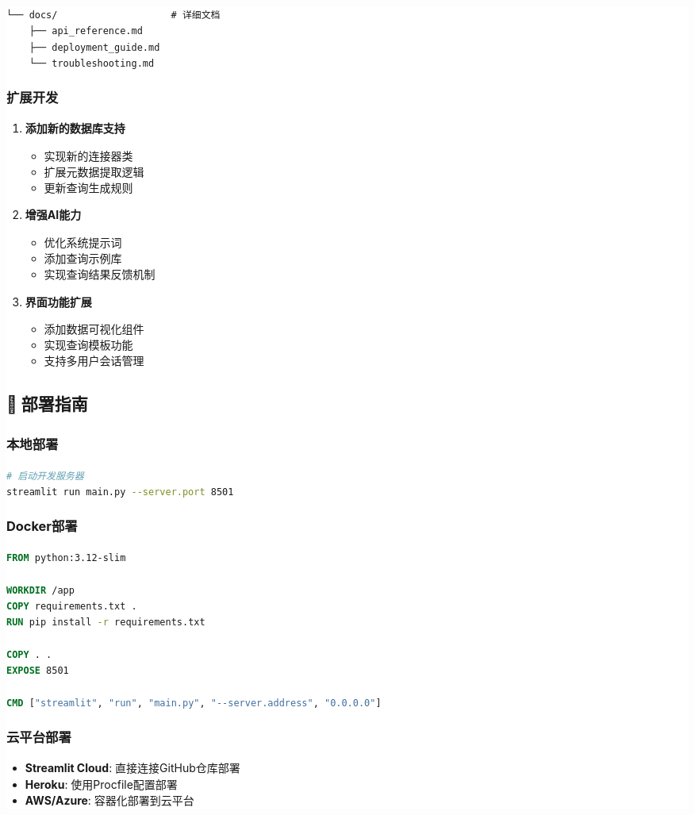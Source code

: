 ```
└── docs/                    # 详细文档
    ├── api_reference.md
    ├── deployment_guide.md
    └── troubleshooting.md
```

### 扩展开发

1. **添加新的数据库支持**
   - 实现新的连接器类
   - 扩展元数据提取逻辑
   - 更新查询生成规则

2. **增强AI能力**
   - 优化系统提示词
   - 添加查询示例库
   - 实现查询结果反馈机制

3. **界面功能扩展**
   - 添加数据可视化组件
   - 实现查询模板功能
   - 支持多用户会话管理

## 🚀 部署指南

### 本地部署

```bash
# 启动开发服务器
streamlit run main.py --server.port 8501
```

### Docker部署

```dockerfile
FROM python:3.12-slim

WORKDIR /app
COPY requirements.txt .
RUN pip install -r requirements.txt

COPY . .
EXPOSE 8501

CMD ["streamlit", "run", "main.py", "--server.address", "0.0.0.0"]
```

### 云平台部署

- **Streamlit Cloud**: 直接连接GitHub仓库部署
- **Heroku**: 使用Procfile配置部署
- **AWS/Azure**: 容器化部署到云平台
